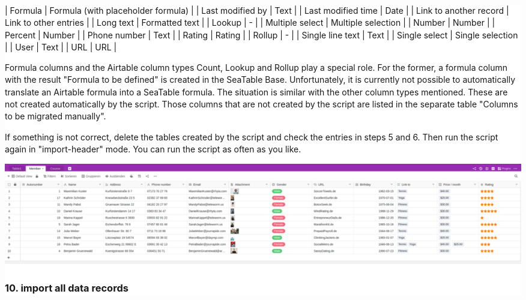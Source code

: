 | Formula                  | Formula (with placeholder formula) |
| Last modified by         | Text                               |
| Last modified time       | Date                               |
| Link to another record   | Link to other entries              |
| Long text                | Formatted text                     |
| Lookup                   | \-                                 |
| Multiple select          | Multiple selection                 |
| Number                   | Number                             |
| Percent                  | Number                             |
| Phone number             | Text                               |
| Rating                   | Rating                             |
| Rollup                   | \-                                 |
| Single line text         | Text                               |
| Single select            | Single selection                   |
| User                     | Text                               |
| URL                      | URL                                |

Formula columns and the Airtable column types Count, Lookup and Rollup play a special role. For the former, a formula column with the result "Formula to be defined" is created in the SeaTable Base. Unfortunately, it is currently not possible to automatically translate an Airtable formula into a SeaTable formula. The situation is similar with the other column types mentioned. These are not created automatically by the script. Those columns that are not created by the script are listed in the separate table "Columns to be migrated manually".

If something is not correct, delete the tables created by the script and check the entries in steps 5 and 6. Then run the script again in "import-header" mode. You can run the script as often as you like.

![](images/Vorschaueintraege_Member_bearbeitet-1088x212.png)

### 10\. import all data records
